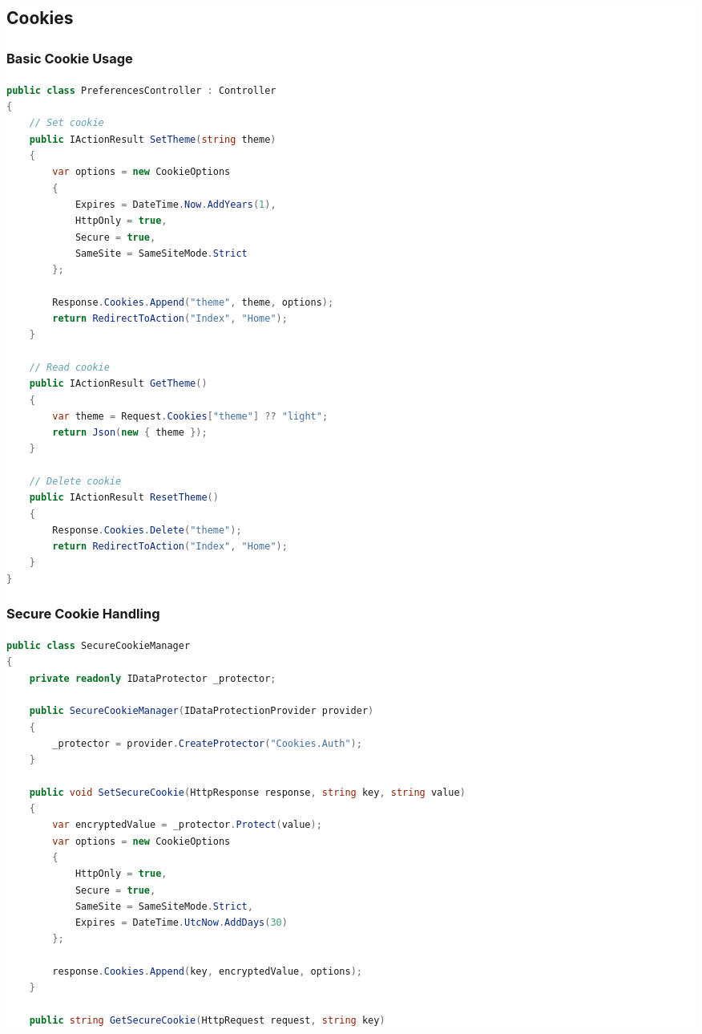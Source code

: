 ## Cookies

### Basic Cookie Usage
```csharp
public class PreferencesController : Controller
{
    // Set cookie
    public IActionResult SetTheme(string theme)
    {
        var options = new CookieOptions
        {
            Expires = DateTime.Now.AddYears(1),
            HttpOnly = true,
            Secure = true,
            SameSite = SameSiteMode.Strict
        };

        Response.Cookies.Append("theme", theme, options);
        return RedirectToAction("Index", "Home");
    }

    // Read cookie
    public IActionResult GetTheme()
    {
        var theme = Request.Cookies["theme"] ?? "light";
        return Json(new { theme });
    }

    // Delete cookie
    public IActionResult ResetTheme()
    {
        Response.Cookies.Delete("theme");
        return RedirectToAction("Index", "Home");
    }
}
```

### Secure Cookie Handling
```csharp
public class SecureCookieManager
{
    private readonly IDataProtector _protector;

    public SecureCookieManager(IDataProtectionProvider provider)
    {
        _protector = provider.CreateProtector("Cookies.Auth");
    }

    public void SetSecureCookie(HttpResponse response, string key, string value)
    {
        var encryptedValue = _protector.Protect(value);
        var options = new CookieOptions
        {
            HttpOnly = true,
            Secure = true,
            SameSite = SameSiteMode.Strict,
            Expires = DateTime.UtcNow.AddDays(30)
        };

        response.Cookies.Append(key, encryptedValue, options);
    }

    public string GetSecureCookie(HttpRequest request, string key)
```